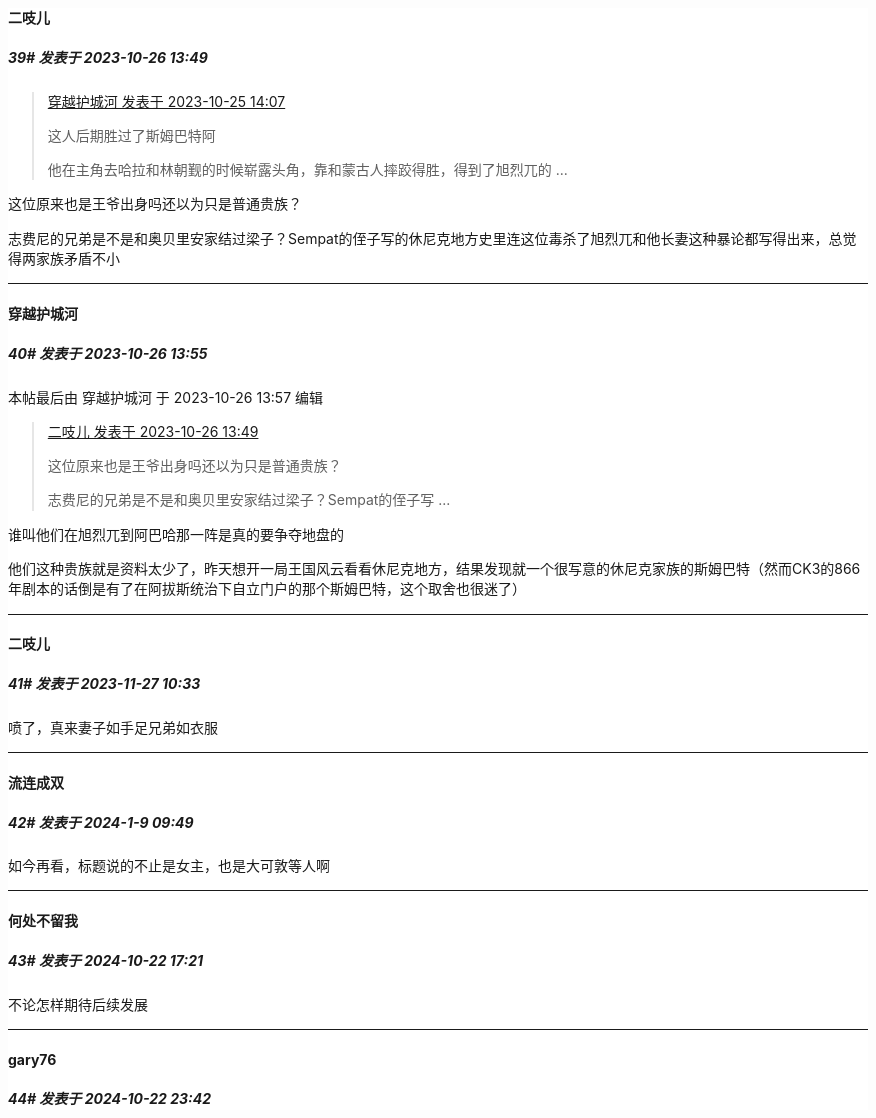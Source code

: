 ####  二吱儿  
##### 39#       发表于 2023-10-26 13:49

<blockquote><a href="httphttps://bbs.saraba1st.com/2b/forum.php?mod=redirect&amp;goto=findpost&amp;pid=62825573&amp;ptid=2110906" target="_blank">穿越护城河 发表于 2023-10-25 14:07</a>

这人后期胜过了斯姆巴特阿

他在主角去哈拉和林朝觐的时候崭露头角，靠和蒙古人摔跤得胜，得到了旭烈兀的 ...</blockquote>
这位原来也是王爷出身吗还以为只是普通贵族？

志费尼的兄弟是不是和奥贝里安家结过梁子？Sempat的侄子写的休尼克地方史里连这位毒杀了旭烈兀和他长妻这种暴论都写得出来，总觉得两家族矛盾不小

*****

####  穿越护城河  
##### 40#       发表于 2023-10-26 13:55

 本帖最后由 穿越护城河 于 2023-10-26 13:57 编辑 
<blockquote><a href="httphttps://bbs.saraba1st.com/2b/forum.php?mod=redirect&amp;goto=findpost&amp;pid=62836285&amp;ptid=2110906" target="_blank">二吱儿 发表于 2023-10-26 13:49</a>

这位原来也是王爷出身吗还以为只是普通贵族？

志费尼的兄弟是不是和奥贝里安家结过梁子？Sempat的侄子写 ...</blockquote>
谁叫他们在旭烈兀到阿巴哈那一阵是真的要争夺地盘的

他们这种贵族就是资料太少了，昨天想开一局王国风云看看休尼克地方，结果发现就一个很写意的休尼克家族的斯姆巴特（然而CK3的866年剧本的话倒是有了在阿拔斯统治下自立门户的那个斯姆巴特，这个取舍也很迷了）


*****

####  二吱儿  
##### 41#       发表于 2023-11-27 10:33

喷了，真来妻子如手足兄弟如衣服

*****

####  流连成双  
##### 42#       发表于 2024-1-9 09:49

如今再看，标题说的不止是女主，也是大可敦等人啊

*****

####  何处不留我  
##### 43#       发表于 2024-10-22 17:21

不论怎样期待后续发展

*****

####  gary76  
##### 44#       发表于 2024-10-22 23:42
